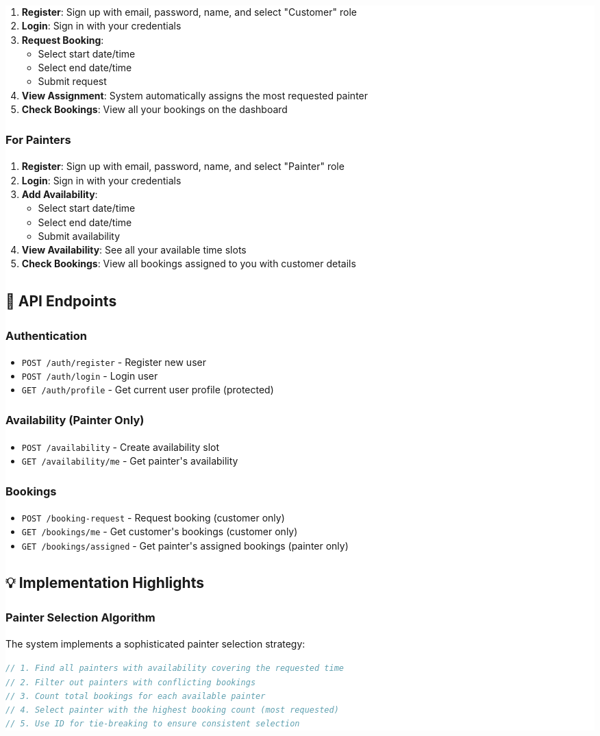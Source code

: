 1. **Register**: Sign up with email, password, name, and select "Customer" role
2. **Login**: Sign in with your credentials
3. **Request Booking**:
   - Select start date/time
   - Select end date/time
   - Submit request
4. **View Assignment**: System automatically assigns the most requested painter
5. **Check Bookings**: View all your bookings on the dashboard

### For Painters

1. **Register**: Sign up with email, password, name, and select "Painter" role
2. **Login**: Sign in with your credentials
3. **Add Availability**:
   - Select start date/time
   - Select end date/time
   - Submit availability
4. **View Availability**: See all your available time slots
5. **Check Bookings**: View all bookings assigned to you with customer details

## 🔑 API Endpoints

### Authentication

- `POST /auth/register` - Register new user
- `POST /auth/login` - Login user
- `GET /auth/profile` - Get current user profile (protected)

### Availability (Painter Only)

- `POST /availability` - Create availability slot
- `GET /availability/me` - Get painter's availability

### Bookings

- `POST /booking-request` - Request booking (customer only)
- `GET /bookings/me` - Get customer's bookings (customer only)
- `GET /bookings/assigned` - Get painter's assigned bookings (painter only)

## 💡 Implementation Highlights

### Painter Selection Algorithm

The system implements a sophisticated painter selection strategy:

```typescript
// 1. Find all painters with availability covering the requested time
// 2. Filter out painters with conflicting bookings
// 3. Count total bookings for each available painter
// 4. Select painter with the highest booking count (most requested)
// 5. Use ID for tie-breaking to ensure consistent selection
```
